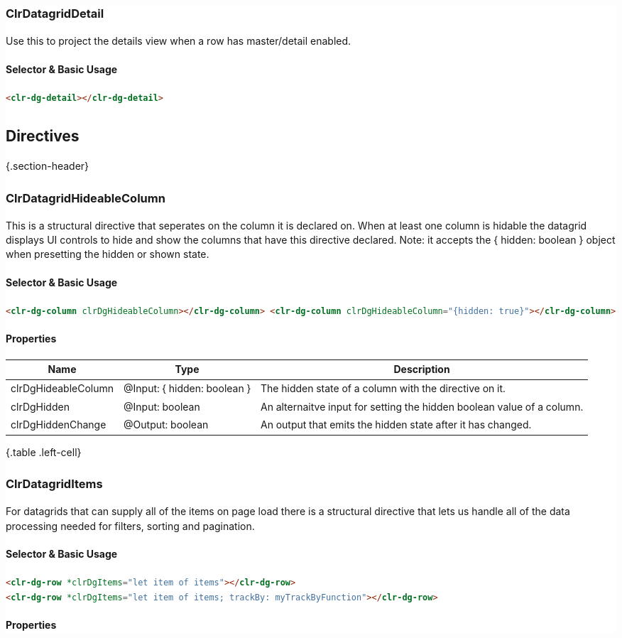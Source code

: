 ### ClrDatagridDetail

Use this to project the details view when a row has master/detail enabled.

#### Selector & Basic Usage

```html
<clr-dg-detail></clr-dg-detail>
```

## Directives

{.section-header}

### ClrDatagridHideableColumn

This is a structural directive that seperates on the column it is declared on. When at least one column is hidable the
datagrid displays UI controls to hide and show the columns that have this directive declared. Note: it accepts the
{ hidden: boolean } object when presetting the hidden or shown state.

#### Selector & Basic Usage

```html
<clr-dg-column clrDgHideableColumn></clr-dg-column> <clr-dg-column clrDgHideableColumn="{hidden: true}"></clr-dg-column>
```

#### Properties

| Name                | Type                        | Description                                                            |
| ------------------- | --------------------------- | ---------------------------------------------------------------------- |
| clrDgHideableColumn | @Input: { hidden: boolean } | The hidden state of a column with the directive on it.                 |
| clrDgHidden         | @Input: boolean             | An alternaitve input for setting the hidden boolean value of a column. |
| clrDgHiddenChange   | @Output: boolean            | An output that emits the hidden state after it has changed.            |

{.table .left-cell}

### ClrDatagridItems

For datagrids that can supply all of the items on page load there is a structural directive that lets us handle all
of the data processing needed for filters, sorting and pagination.

#### Selector & Basic Usage

```html
<clr-dg-row *clrDgItems="let item of items"></clr-dg-row>
<clr-dg-row *clrDgItems="let item of items; trackBy: myTrackByFunction"></clr-dg-row>
```

#### Properties

